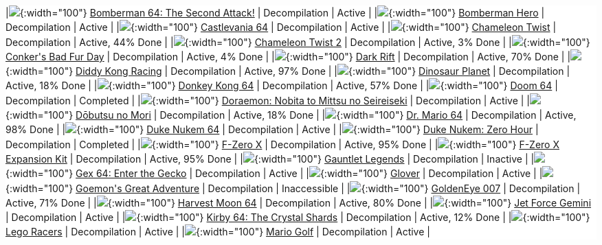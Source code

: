 |![](https://upload.wikimedia.org/wikipedia/en/a/a3/Bomberman64sa_box.jpg){:width="100"} [Bomberman 64: The Second Attack!](https://github.com/bomberhackers/tsa)              | Decompilation | Active |
|![](https://upload.wikimedia.org/wikipedia/en/1/1c/Bomberman_Hero_box.jpg){:width="100"} [Bomberman Hero](https://github.com/bomberhackers/bmhero)              | Decompilation | Active |
|![](https://upload.wikimedia.org/wikipedia/en/0/0b/Castlevania_%28Nintendo_64%29.jpg){:width="100"} [Castlevania 64](https://github.com/k64ret/cv64)              | Decompilation | Active |
|![](https://upload.wikimedia.org/wikipedia/en/1/1e/Chameleon_Twist_Cover_Art.jpg){:width="100"} [Chameleon Twist](https://github.com/chameleontwistret/chameleontwistv1.0-jp)              | Decompilation | Active, 44% Done |
|![](https://upload.wikimedia.org/wikipedia/en/2/28/Chameleon_Twist_2_cover.jpg){:width="100"} [Chameleon Twist 2](https://github.com/chameleontwistret/chameleontwist2v1.0-jp)              | Decompilation | Active, 3% Done |
|![](https://upload.wikimedia.org/wikipedia/en/9/99/Conkersbfdbox.jpg){:width="100"} [Conker's Bad Fur Day](https://github.com/mkst/conker)              | Decompilation | Active, 4% Done |
|![](https://upload.wikimedia.org/wikipedia/en/8/84/Darkrift.jpg){:width="100"} [Dark Rift](https://github.com/unnunu/darkrift)              | Decompilation | Active, 70% Done |
|![](https://upload.wikimedia.org/wikipedia/en/a/a0/DKRboxart.jpg){:width="100"} [Diddy Kong Racing](https://github.com/DavidSM64/Diddy-Kong-Racing)              | Decompilation | Active, 97% Done |
|![](https://static.wikia.nocookie.net/starfox/images/1/1f/Dinosaur_planet_wallpaper.jpg){:width="100"} [Dinosaur Planet](https://github.com/zestydevy/dinosaur-planet)              | Decompilation | Active, 18% Done |
|![](https://upload.wikimedia.org/wikipedia/en/a/ae/DonkeyKong64CoverArt.jpg){:width="100"} [Donkey Kong 64](https://gitlab.com/dk64_decomp/dk64)              | Decompilation | Active, 57% Done |
|![](https://upload.wikimedia.org/wikipedia/en/2/2b/Doom_64_box.jpg){:width="100"} [Doom 64](https://github.com/Erick194/DOOM64-RE)              | Decompilation | Completed |
|![](https://upload.wikimedia.org/wikipedia/en/3/39/Doraemon_Nobita_to_Mittsu_no_Seireiseki_Game_Cover.jpg){:width="100"} [Doraemon: Nobita to Mittsu no Seireiseki](https://github.com/prakxo/doraemon1)              | Decompilation | Active |
|![](https://static.wikia.nocookie.net/nintendo/images/1/10/Dobutsu_no_Mori_%28JP%29.jpg/revision/latest?cb=20090706200749&path-prefix=en){:width="100"} [Dōbutsu no Mori](https://github.com/zeldaret/af)              | Decompilation | Active, 18% Done |
|![](https://upload.wikimedia.org/wikipedia/en/d/d9/Dr._Mario_64.jpg){:width="100"} [Dr. Mario 64](https://github.com/angheloalf/drmario64)              | Decompilation | Active, 98% Done |
|![](https://static.wikia.nocookie.net/nintendo/images/9/92/N64_DukeNukem64_NA1.png/revision/latest?cb=20110703215052&path-prefix=en){:width="100"} [Duke Nukem 64](https://github.com/nblood/duke64-re)              | Decompilation | Active |
|![](https://upload.wikimedia.org/wikipedia/en/7/7e/Duke_Nukem_Zero_Hour_box.jpg){:width="100"} [Duke Nukem: Zero Hour](https://github.com/gillou68310/dukenukemzerohour)              | Decompilation | Completed |
|![](https://upload.wikimedia.org/wikipedia/en/2/21/F-Zero_X_box_art.jpg){:width="100"} [F-Zero X](https://github.com/inspectredc/fzerox)              | Decompilation | Active, 95% Done |
|![](https://static.wikia.nocookie.net/fzero/images/6/65/JapaneseBoxArt.jpg){:width="100"} [F-Zero X Expansion Kit](https://github.com/inspectredc/fzerox-expansion-kit)              | Decompilation | Active, 95% Done |
|![](https://upload.wikimedia.org/wikipedia/en/6/6f/Gauntlet_Legends_Coverart.png){:width="100"} [Gauntlet Legends](https://github.com/Drahsid/gauntlet-legends)              | Decompilation | Inactive |
|![](https://static.wikia.nocookie.net/nintendo/images/c/c4/Gex_Enter_the_Gecko_%28Nintendo_64%29_%28NA%29.jpg/revision/latest?cb=20110218174255&path-prefix=en){:width="100"} [Gex 64: Enter the Gecko](https://github.com/matbourgon/gex64decomp)              | Decompilation | Active |
|![](https://upload.wikimedia.org/wikipedia/en/c/c7/Glover_Nintendo_64_cover_art.jpg){:width="100"} [Glover](https://github.com/rainchus/glover)              | Decompilation | Active |
|![](https://upload.wikimedia.org/wikipedia/en/5/5b/Goemonsgreatadvbox.jpg){:width="100"} [Goemon's Great Adventure](https://github.com/Fluvian/gga)              | Decompilation | Inaccessible |
|![](https://upload.wikimedia.org/wikipedia/en/3/36/GoldenEye007box.jpg){:width="100"} [GoldenEye 007](https://github.com/n64decomp/007)              | Decompilation | Active, 71% Done |
|![](https://upload.wikimedia.org/wikipedia/en/6/6a/Harvest_Moon_64_Coverart.png){:width="100"} [Harvest Moon 64](https://github.com/harvestwhisperer/hm64-decomp)              | Decompilation | Active, 80% Done |
|![](https://static.wikia.nocookie.net/nintendo/images/1/18/Jet_Force_Gemini_%28NA%29.png/revision/latest?cb=20141029030448&path-prefix=en){:width="100"} [Jet Force Gemini](https://github.com/ryan-myers/jet-force-gemini)              | Decompilation | Active |
|![](https://upload.wikimedia.org/wikipedia/en/c/c1/Kirby64_box.jpg){:width="100"} [Kirby 64: The Crystal Shards](https://github.com/kirby64ret/kirby64)              | Decompilation | Active, 12% Done |
|![](https://static.wikia.nocookie.net/nintendo/images/0/01/LEGO_Racer_%28NA%29.jpg){:width="100"} [Lego Racers](https://github.com/marijnvdwerf/lego-racers)              | Decompilation | Active |
|![](https://upload.wikimedia.org/wikipedia/en/6/66/Mario_Golf_box.jpg){:width="100"} [Mario Golf](https://github.com/monde-lointain/mariogolf64)              | Decompilation | Active |